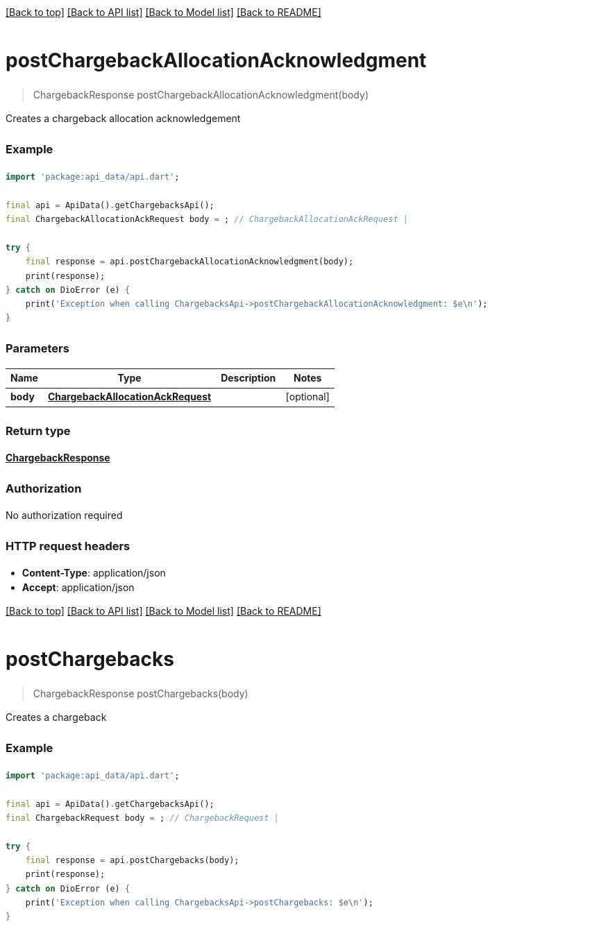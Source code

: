 [[Back to top]](#) [[Back to API list]](../README.md#documentation-for-api-endpoints) [[Back to Model list]](../README.md#documentation-for-models) [[Back to README]](../README.md)

# **postChargebackAllocationAcknowledgment**
> ChargebackResponse postChargebackAllocationAcknowledgment(body)

Creates a chargeback allocation acknowledgement

### Example
```dart
import 'package:api_data/api.dart';

final api = ApiData().getChargebacksApi();
final ChargebackAllocationAckRequest body = ; // ChargebackAllocationAckRequest | 

try {
    final response = api.postChargebackAllocationAcknowledgment(body);
    print(response);
} catch on DioError (e) {
    print('Exception when calling ChargebacksApi->postChargebackAllocationAcknowledgment: $e\n');
}
```

### Parameters

Name | Type | Description  | Notes
------------- | ------------- | ------------- | -------------
 **body** | [**ChargebackAllocationAckRequest**](ChargebackAllocationAckRequest.md)|  | [optional] 

### Return type

[**ChargebackResponse**](ChargebackResponse.md)

### Authorization

No authorization required

### HTTP request headers

 - **Content-Type**: application/json
 - **Accept**: application/json

[[Back to top]](#) [[Back to API list]](../README.md#documentation-for-api-endpoints) [[Back to Model list]](../README.md#documentation-for-models) [[Back to README]](../README.md)

# **postChargebacks**
> ChargebackResponse postChargebacks(body)

Creates a chargeback

### Example
```dart
import 'package:api_data/api.dart';

final api = ApiData().getChargebacksApi();
final ChargebackRequest body = ; // ChargebackRequest | 

try {
    final response = api.postChargebacks(body);
    print(response);
} catch on DioError (e) {
    print('Exception when calling ChargebacksApi->postChargebacks: $e\n');
}
```